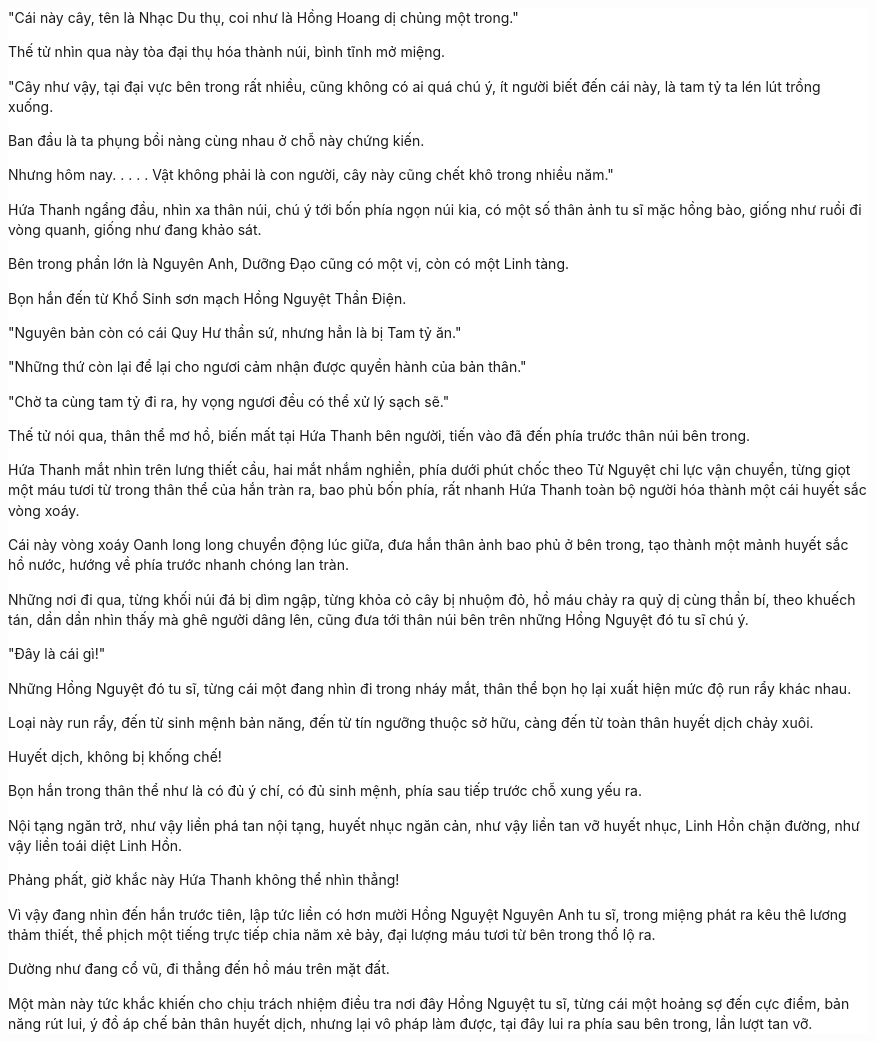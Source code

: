 "Cái này cây, tên là Nhạc Du thụ, coi như là Hồng Hoang dị chủng một trong."

Thế tử nhìn qua này tòa đại thụ hóa thành núi, bình tĩnh mở miệng.

"Cây như vậy, tại đại vực bên trong rất nhiều, cũng không có ai quá chú ý, ít người biết đến cái này, là tam tỷ ta lén lút trồng xuống.

Ban đầu là ta phụng bồi nàng cùng nhau ở chỗ này chứng kiến.

Nhưng hôm nay. . . . . Vật không phải là con người, cây này cũng chết khô trong nhiều năm."

Hứa Thanh ngẩng đầu, nhìn xa thân núi, chú ý tới bốn phía ngọn núi kia, có một số thân ảnh tu sĩ mặc hồng bào, giống như ruồi đi vòng quanh, giống như đang khảo sát.

Bên trong phần lớn là Nguyên Anh, Dưỡng Đạo cũng có một vị, còn có một Linh tàng.

Bọn hắn đến từ Khổ Sinh sơn mạch Hồng Nguyệt Thần Điện.

"Nguyên bản còn có cái Quy Hư thần sứ, nhưng hẳn là bị Tam tỷ ăn."

"Những thứ còn lại để lại cho ngươi cảm nhận được quyền hành của bản thân."

"Chờ ta cùng tam tỷ đi ra, hy vọng ngươi đều có thể xử lý sạch sẽ."

Thế tử nói qua, thân thể mơ hồ, biến mất tại Hứa Thanh bên người, tiến vào đã đến phía trước thân núi bên trong.

Hứa Thanh mắt nhìn trên lưng thiết cầu, hai mắt nhắm nghiền, phía dưới phút chốc theo Tử Nguyệt chi lực vận chuyển, từng giọt một máu tươi từ trong thân thể của hắn tràn ra, bao phủ bốn phía, rất nhanh Hứa Thanh toàn bộ người hóa thành một cái huyết sắc vòng xoáy.

Cái này vòng xoáy Oanh long long chuyển động lúc giữa, đưa hắn thân ảnh bao phủ ở bên trong, tạo thành một mảnh huyết sắc hồ nước, hướng về phía trước nhanh chóng lan tràn.

Những nơi đi qua, từng khối núi đá bị dìm ngập, từng khỏa cỏ cây bị nhuộm đỏ, hồ máu chảy ra quỷ dị cùng thần bí, theo khuếch tán, dần dần nhìn thấy mà ghê người dâng lên, cũng đưa tới thân núi bên trên những Hồng Nguyệt đó tu sĩ chú ý.

"Đây là cái gì!"

Những Hồng Nguyệt đó tu sĩ, từng cái một đang nhìn đi trong nháy mắt, thân thể bọn họ lại xuất hiện mức độ run rẩy khác nhau.

Loại này run rẩy, đến từ sinh mệnh bản năng, đến từ tín ngưỡng thuộc sở hữu, càng đến từ toàn thân huyết dịch chảy xuôi.

Huyết dịch, không bị khống chế!

Bọn hắn trong thân thể như là có đủ ý chí, có đủ sinh mệnh, phía sau tiếp trước chỗ xung yếu ra.

Nội tạng ngăn trở, như vậy liền phá tan nội tạng, huyết nhục ngăn cản, như vậy liền tan vỡ huyết nhục, Linh Hồn chặn đường, như vậy liền toái diệt Linh Hồn.

Phảng phất, giờ khắc này Hứa Thanh không thể nhìn thẳng!

Vì vậy đang nhìn đến hắn trước tiên, lập tức liền có hơn mười Hồng Nguyệt Nguyên Anh tu sĩ, trong miệng phát ra kêu thê lương thảm thiết, thể phịch một tiếng trực tiếp chia năm xẻ bảy, đại lượng máu tươi từ bên trong thổ lộ ra.

Dường như đang cổ vũ, đi thẳng đến hồ máu trên mặt đất.

Một màn này tức khắc khiến cho chịu trách nhiệm điều tra nơi đây Hồng Nguyệt tu sĩ, từng cái một hoảng sợ đến cực điểm, bản năng rút lui, ý đồ áp chế bản thân huyết dịch, nhưng lại vô pháp làm được, tại đây lui ra phía sau bên trong, lần lượt tan vỡ.
